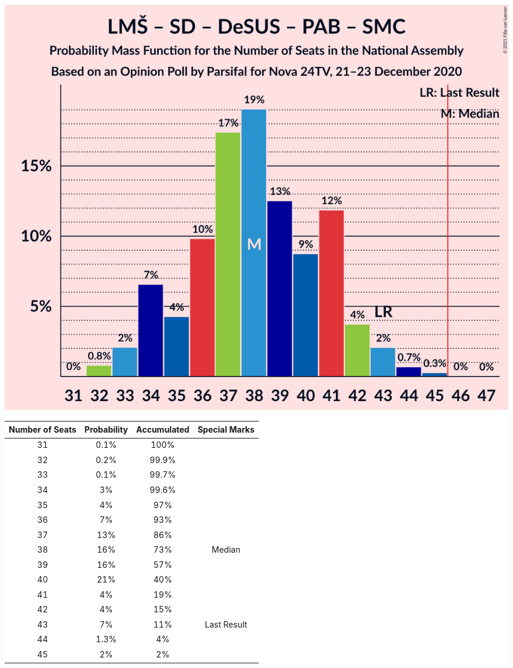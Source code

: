 ![Graph with seats probability mass function not yet produced](2020-12-23-Parsifal-coalitions-seats-pmf-lmš–sd–desus–pab–smc.png "Seats Probability Mass Function")

| Number of Seats | Probability | Accumulated | Special Marks |
|:---------------:|:-----------:|:-----------:|:-------------:|
| 31 | 0.1% | 100% |  |
| 32 | 0.2% | 99.9% |  |
| 33 | 0.1% | 99.7% |  |
| 34 | 3% | 99.6% |  |
| 35 | 4% | 97% |  |
| 36 | 7% | 93% |  |
| 37 | 13% | 86% |  |
| 38 | 16% | 73% | Median |
| 39 | 16% | 57% |  |
| 40 | 21% | 40% |  |
| 41 | 4% | 19% |  |
| 42 | 4% | 15% |  |
| 43 | 7% | 11% | Last Result |
| 44 | 1.3% | 4% |  |
| 45 | 2% | 2% |  |